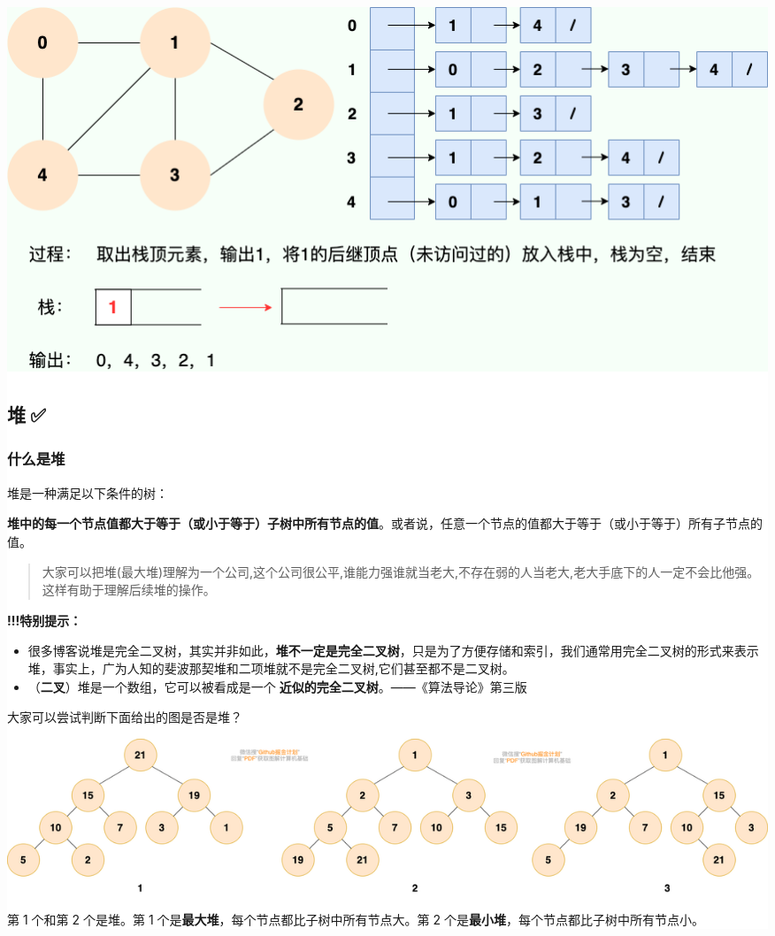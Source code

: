![](images\depth-first-search6.png)

## 堆 ✅

### 什么是堆

堆是一种满足以下条件的树：

**堆中的每一个节点值都大于等于（或小于等于）子树中所有节点的值**。或者说，任意一个节点的值都大于等于（或小于等于）所有子节点的值。

> 大家可以把堆(最大堆)理解为一个公司,这个公司很公平,谁能力强谁就当老大,不存在弱的人当老大,老大手底下的人一定不会比他强。这样有助于理解后续堆的操作。

**!!!特别提示：**

- 很多博客说堆是完全二叉树，其实并非如此，**堆不一定是完全二叉树**，只是为了方便存储和索引，我们通常用完全二叉树的形式来表示堆，事实上，广为人知的斐波那契堆和二项堆就不是完全二叉树,它们甚至都不是二叉树。
- （**二叉**）堆是一个数组，它可以被看成是一个 **近似的完全二叉树**。——《算法导论》第三版

大家可以尝试判断下面给出的图是否是堆？

![](images\堆1-XFna5NAD.png)

第 1 个和第 2 个是堆。第 1 个是**最大堆**，每个节点都比子树中所有节点大。第 2 个是**最小堆**，每个节点都比子树中所有节点小。
